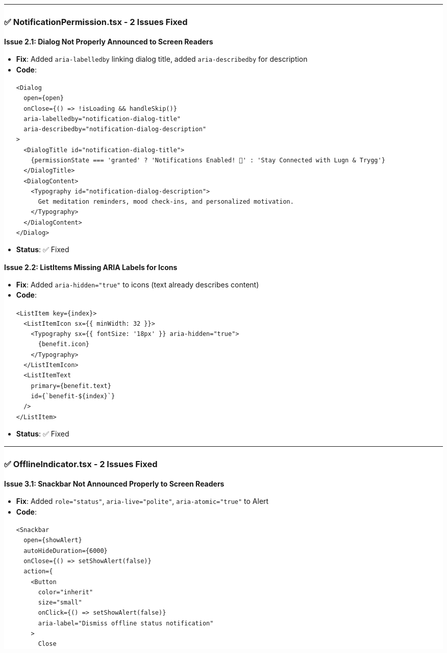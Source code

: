 
---

### ✅ NotificationPermission.tsx - 2 Issues Fixed

**Issue 2.1: Dialog Not Properly Announced to Screen Readers**
- **Fix**: Added `aria-labelledby` linking dialog title, added `aria-describedby` for description
- **Code**:
  ```tsx
  <Dialog
    open={open}
    onClose={() => !isLoading && handleSkip()}
    aria-labelledby="notification-dialog-title"
    aria-describedby="notification-dialog-description"
  >
    <DialogTitle id="notification-dialog-title">
      {permissionState === 'granted' ? 'Notifications Enabled! 🎉' : 'Stay Connected with Lugn & Trygg'}
    </DialogTitle>
    <DialogContent>
      <Typography id="notification-dialog-description">
        Get meditation reminders, mood check-ins, and personalized motivation.
      </Typography>
    </DialogContent>
  </Dialog>
  ```
- **Status**: ✅ Fixed

**Issue 2.2: ListItems Missing ARIA Labels for Icons**
- **Fix**: Added `aria-hidden="true"` to icons (text already describes content)
- **Code**:
  ```tsx
  <ListItem key={index}>
    <ListItemIcon sx={{ minWidth: 32 }}>
      <Typography sx={{ fontSize: '18px' }} aria-hidden="true">
        {benefit.icon}
      </Typography>
    </ListItemIcon>
    <ListItemText
      primary={benefit.text}
      id={`benefit-${index}`}
    />
  </ListItem>
  ```
- **Status**: ✅ Fixed

---

### ✅ OfflineIndicator.tsx - 2 Issues Fixed

**Issue 3.1: Snackbar Not Announced Properly to Screen Readers**
- **Fix**: Added `role="status"`, `aria-live="polite"`, `aria-atomic="true"` to Alert
- **Code**:
  ```tsx
  <Snackbar
    open={showAlert}
    autoHideDuration={6000}
    onClose={() => setShowAlert(false)}
    action={
      <Button 
        color="inherit" 
        size="small" 
        onClick={() => setShowAlert(false)}
        aria-label="Dismiss offline status notification"
      >
        Close
  ```